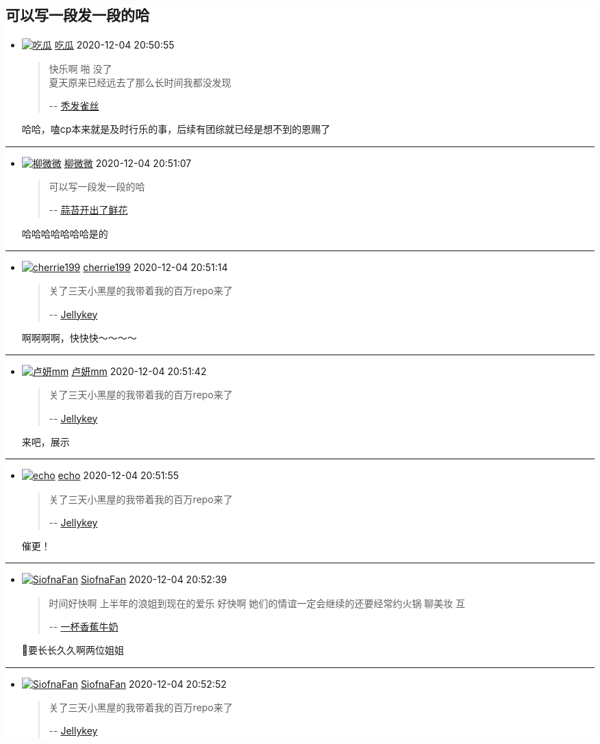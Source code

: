   可以写一段发一段的哈  
---
* [![吃瓜](../../image/icon/u219893584-2.jpg)](https://www.douban.com/people/219893584/)    [吃瓜](https://www.douban.com/people/219893584/)    2020-12-04 20:50:55  
  >快乐啊 啪 没了   
  >夏天原来已经远去了那么长时间我都没发现  
  >
  >-- [秃发雀丝](https://www.douban.com/people/3984012/)  
  
  哈哈，嗑cp本来就是及时行乐的事，后续有团综就已经是想不到的恩赐了  
---
* [![柳微微](../../image/icon/u149620484-5.jpg)](https://www.douban.com/people/149620484/)    [柳微微](https://www.douban.com/people/149620484/)    2020-12-04 20:51:07  
  >可以写一段发一段的哈  
  >
  >-- [蒜苔开出了鲜花](https://www.douban.com/people/26765466/)  
  
  哈哈哈哈哈哈哈是的  
---
* [![cherrie199](../../image/icon/u195510471-1.jpg)](https://www.douban.com/people/195510471/)    [cherrie199](https://www.douban.com/people/195510471/)    2020-12-04 20:51:14  
  >关了三天小黑屋的我带着我的百万repo来了  
  >
  >-- [Jellykey](https://www.douban.com/people/227281208/)  
  
  啊啊啊啊，快快快～～～～  
---
* [![卢妍mm](../../image/icon/u80682689-3.jpg)](https://www.douban.com/people/80682689/)    [卢妍mm](https://www.douban.com/people/80682689/)    2020-12-04 20:51:42  
  >关了三天小黑屋的我带着我的百万repo来了  
  >
  >-- [Jellykey](https://www.douban.com/people/227281208/)  
  
  来吧，展示  
---
* [![echo](../../image/icon/u219314368-2.jpg)](https://www.douban.com/people/219314368/)    [echo](https://www.douban.com/people/219314368/)    2020-12-04 20:51:55  
  >关了三天小黑屋的我带着我的百万repo来了  
  >
  >-- [Jellykey](https://www.douban.com/people/227281208/)  
  
  催更！  
---
* [![SiofnaFan](../../image/icon/u180076918-2.jpg)](https://www.douban.com/people/180076918/)    [SiofnaFan](https://www.douban.com/people/180076918/)    2020-12-04 20:52:39  
  >时间好快啊 上半年的浪姐到现在的爱乐  好快啊 她们的情谊一定会继续的还要经常约火锅 聊美妆 互  
  >
  >-- [一杯香蕉牛奶](https://www.douban.com/people/145961264/)  
  
  🥺要长长久久啊两位姐姐  
---
* [![SiofnaFan](../../image/icon/u180076918-2.jpg)](https://www.douban.com/people/180076918/)    [SiofnaFan](https://www.douban.com/people/180076918/)    2020-12-04 20:52:52  
  >关了三天小黑屋的我带着我的百万repo来了  
  >
  >-- [Jellykey](https://www.douban.com/people/227281208/)  
  
